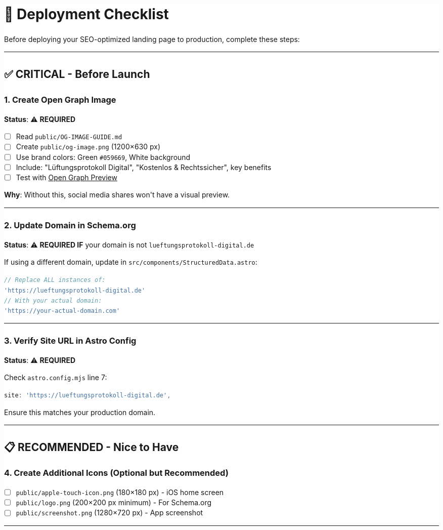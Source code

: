 # 🚀 Deployment Checklist

Before deploying your SEO-optimized landing page to production, complete these steps:

---

## ✅ **CRITICAL - Before Launch**

### 1. Create Open Graph Image
**Status**: ⚠️ **REQUIRED**

- [ ] Read `public/OG-IMAGE-GUIDE.md`
- [ ] Create `public/og-image.png` (1200×630 px)
- [ ] Use brand colors: Green `#059669`, White background
- [ ] Include: "Lüftungsprotokoll Digital", "Kostenlos & Rechtssicher", key benefits
- [ ] Test with [Open Graph Preview](https://www.opengraph.xyz/)

**Why**: Without this, social media shares won't have a visual preview.

---

### 2. Update Domain in Schema.org
**Status**: ⚠️ **REQUIRED IF** your domain is not `lueftungsprotokoll-digital.de`

If using a different domain, update in `src/components/StructuredData.astro`:

```javascript
// Replace ALL instances of:
'https://lueftungsprotokoll-digital.de'
// With your actual domain:
'https://your-actual-domain.com'
```

---

### 3. Verify Site URL in Astro Config
**Status**: ⚠️ **REQUIRED**

Check `astro.config.mjs` line 7:
```javascript
site: 'https://lueftungsprotokoll-digital.de',
```

Ensure this matches your production domain.

---

## 📋 **RECOMMENDED - Nice to Have**

### 4. Create Additional Icons (Optional but Recommended)
- [ ] `public/apple-touch-icon.png` (180×180 px) - iOS home screen
- [ ] `public/logo.png` (200×200 px minimum) - For Schema.org
- [ ] `public/screenshot.png` (1280×720 px) - App screenshot

---
